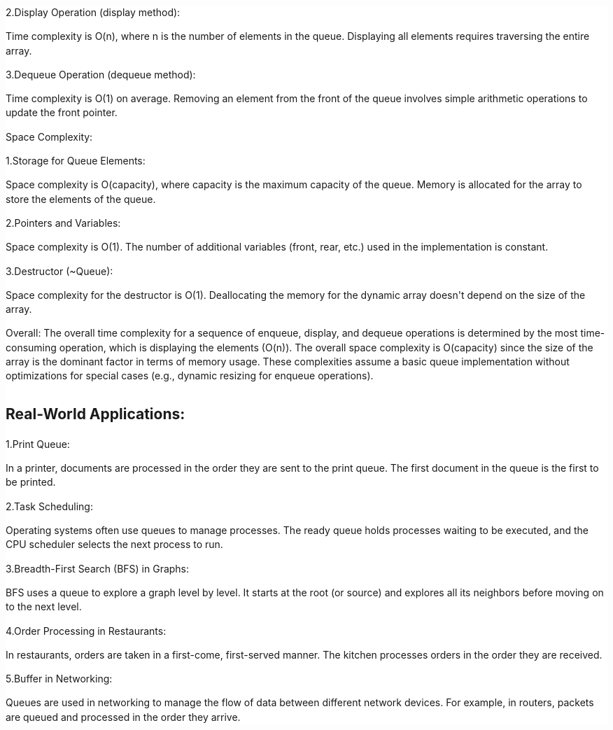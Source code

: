2.Display Operation (display method):

Time complexity is O(n), where n is the number of elements in the queue.
Displaying all elements requires traversing the entire array.

3.Dequeue Operation (dequeue method):

Time complexity is O(1) on average.
Removing an element from the front of the queue involves simple arithmetic operations to update the front pointer.

Space Complexity:

1.Storage for Queue Elements:

Space complexity is O(capacity), where capacity is the maximum capacity of the queue.
Memory is allocated for the array to store the elements of the queue.

2.Pointers and Variables:

Space complexity is O(1).
The number of additional variables (front, rear, etc.) used in the implementation is constant.

3.Destructor (~Queue):

Space complexity for the destructor is O(1).
Deallocating the memory for the dynamic array doesn't depend on the size of the array.

Overall:
The overall time complexity for a sequence of enqueue, display, and dequeue operations is determined by the most time-consuming operation, which is displaying the elements (O(n)).
The overall space complexity is O(capacity) since the size of the array is the dominant factor in terms of memory usage.
These complexities assume a basic queue implementation without optimizations for special cases (e.g., dynamic resizing for enqueue operations).

<h2>Real-World Applications:</h2>

1.Print Queue:

In a printer, documents are processed in the order they are sent to the print queue. The first document in the queue is the first to be printed.

2.Task Scheduling:

Operating systems often use queues to manage processes. The ready queue holds processes waiting to be executed, and the CPU scheduler selects the next process to run.

3.Breadth-First Search (BFS) in Graphs:

BFS uses a queue to explore a graph level by level. It starts at the root (or source) and explores all its neighbors before moving on to the next level.

4.Order Processing in Restaurants:

In restaurants, orders are taken in a first-come, first-served manner. The kitchen processes orders in the order they are received.

5.Buffer in Networking:

Queues are used in networking to manage the flow of data between different network devices. For example, in routers, packets are queued and processed in the order they arrive.
